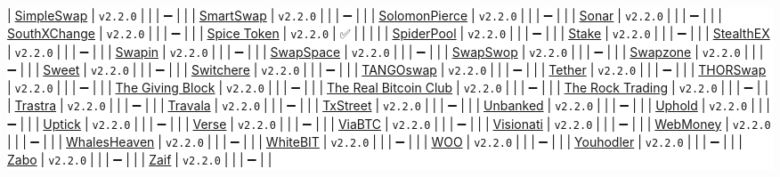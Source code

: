 | [SimpleSwap](https://simpleswap.io/)                           |   `v2.2.0`    |         |            |   ➖    |         |
| [SmartSwap](https://smartswap.fi/)                             |   `v2.2.0`    |         |            |   ➖    |         |
| [SolomonPierce](https://solomonpierce.com/)                    |   `v2.2.0`    |         |            |   ➖    |         |
| [Sonar](https://sonar.cash/)                                   |   `v2.2.0`    |         |            |   ➖    |         |
| [SouthXChange](https://southxchange.com/)                      |   `v2.2.0`    |         |            |   ➖    |         |
| [Spice Token](https://spicetoken.org/)                         |   `v2.2.0`    |   ✅    |            |         |         |
| [SpiderPool](https://www.spiderpool.com/)                      |   `v2.2.0`    |         |            |   ➖    |         |
| [Stake](https://stake.com/)                                    |   `v2.2.0`    |         |            |   ➖    |         |
| [StealthEX](https://stealthex.io/)                             |   `v2.2.0`    |         |            |   ➖    |         |
| [Swapin](https://www.swapin.com/)                              |   `v2.2.0`    |         |            |   ➖    |         |
| [SwapSpace](https://swapspace.co/)                             |   `v2.2.0`    |         |            |   ➖    |         |
| [SwapSwop](https://swapswop.io/)                               |   `v2.2.0`    |         |            |   ➖    |         |
| [Swapzone](https://swapzone.io/)                               |   `v2.2.0`    |         |            |   ➖    |         |
| [Sweet](https://sweet.io/)                                     |   `v2.2.0`    |         |            |   ➖    |         |
| [Switchere](https://switchere.com/)                            |   `v2.2.0`    |         |            |   ➖    |         |
| [TANGOswap](https://tangoswap.cash/smart-swap)                 |   `v2.2.0`    |         |            |   ➖    |         |
| [Tether](https://tether.to/)                                   |   `v2.2.0`    |         |            |   ➖    |         |
| [THORSwap](https://thorswap.finance/)                          |   `v2.2.0`    |         |            |   ➖    |         |
| [The Giving Block](https://thegivingblock.com/)                |   `v2.2.0`    |         |            |   ➖    |         |
| [The Real Bitcoin Club](https://therealbitcoin.club/)          |   `v2.2.0`    |         |            |   ➖    |         |
| [The Rock Trading](https://www.therocktrading.com/)            |   `v2.2.0`    |         |            |   ➖    |         |
| [Trastra](https://trastra.com/)                                |   `v2.2.0`    |         |            |   ➖    |         |
| [Travala](https://www.travala.com/)                            |   `v2.2.0`    |         |            |   ➖    |         |
| [TxStreet](https://txstreet.com/)                              |   `v2.2.0`    |         |            |   ➖    |         |
| [Unbanked](https://unbanked.com/)                              |   `v2.2.0`    |         |            |   ➖    |         |
| [Uphold](https://uphold.com/)                                  |   `v2.2.0`    |         |            |   ➖    |         |
| [Uptick](https://uptick.co/)                                   |   `v2.2.0`    |         |            |   ➖    |         |
| [Verse](https://verse.bitcoin.com/)                            |   `v2.2.0`    |         |            |   ➖    |         |
| [ViaBTC](https://www.viabtc.com/)                              |   `v2.2.0`    |         |            |   ➖    |         |
| [Visionati](https://visionati.com/)                            |   `v2.2.0`    |         |            |   ➖    |         |
| [WebMoney](https://bitcoincash.wmtransfer.com/)                |   `v2.2.0`    |         |            |   ➖    |         |
| [WhalesHeaven](https://www.whalesheaven.com/)                  |   `v2.2.0`    |         |            |   ➖    |         |
| [WhiteBIT](https://whitebit.com/)                              |   `v2.2.0`    |         |            |   ➖    |         |
| [WOO](https://woo.org/)                                        |   `v2.2.0`    |         |            |   ➖    |         |
| [Youhodler](https://www.youhodler.com/)                        |   `v2.2.0`    |         |            |   ➖    |         |
| [Zabo](https://zabo.com/)                                      |   `v2.2.0`    |         |            |   ➖    |         |
| [Zaif](https://zaif.jp/)                                       |   `v2.2.0`    |         |            |   ➖    |         |
